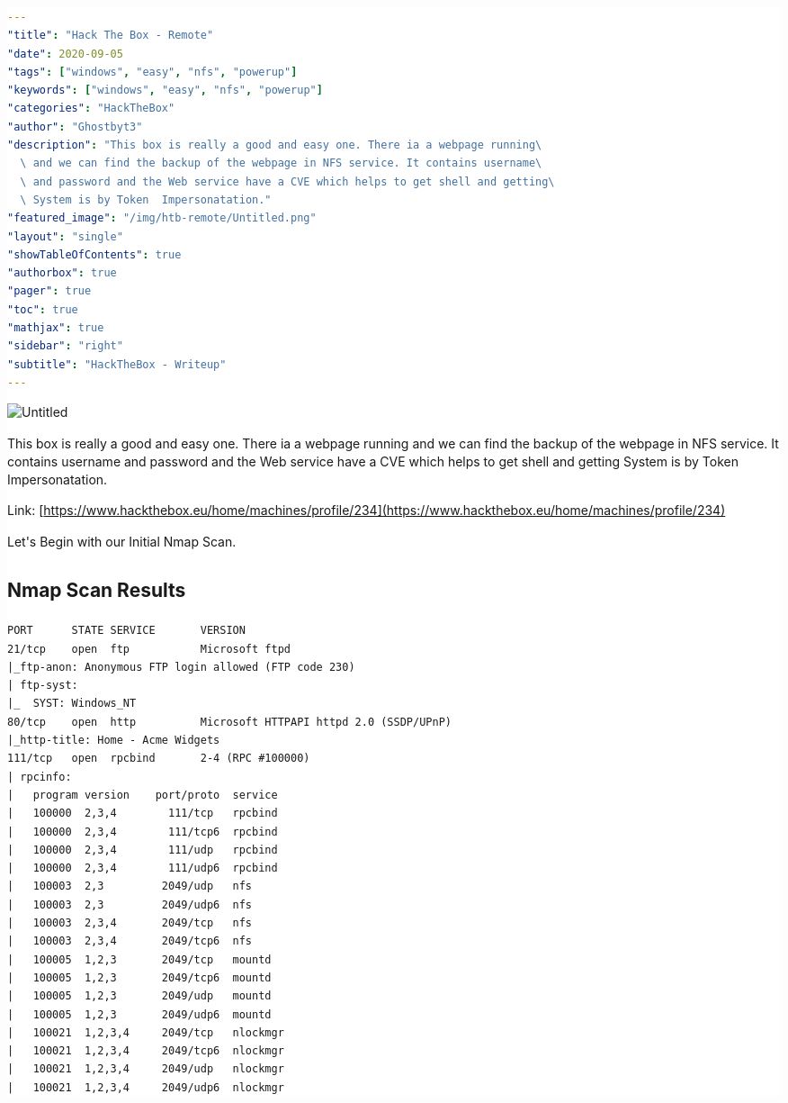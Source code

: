 ```yaml
---
"title": "Hack The Box - Remote"
"date": 2020-09-05
"tags": ["windows", "easy", "nfs", "powerup"]
"keywords": ["windows", "easy", "nfs", "powerup"]
"categories": "HackTheBox"
"author": "Ghostbyt3"
"description": "This box is really a good and easy one. There ia a webpage running\
  \ and we can find the backup of the webpage in NFS service. It contains username\
  \ and password and the Web service have a CVE which helps to get shell and getting\
  \ System is by Token  Impersonatation."
"featured_image": "/img/htb-remote/Untitled.png"
"layout": "single"
"showTableOfContents": true
"authorbox": true
"pager": true
"toc": true
"mathjax": true
"sidebar": "right"
"subtitle": "HackTheBox - Writeup"
---
```



![Untitled](/img/htb-remote/Untitled.png)

This box is really a good and easy one. There ia a webpage running and we can find the backup of the webpage in NFS service. It contains username and password and the Web service have a CVE which helps to get shell and getting System is by Token  Impersonatation.

Link: [https://www.hackthebox.eu/home/machines/profile/234](https://www.hackthebox.eu/home/machines/profile/234)

Let's Begin with our Initial Nmap Scan.

## Nmap Scan Results

```
PORT      STATE SERVICE       VERSION
21/tcp    open  ftp           Microsoft ftpd
|_ftp-anon: Anonymous FTP login allowed (FTP code 230)
| ftp-syst: 
|_  SYST: Windows_NT
80/tcp    open  http          Microsoft HTTPAPI httpd 2.0 (SSDP/UPnP)
|_http-title: Home - Acme Widgets
111/tcp   open  rpcbind       2-4 (RPC #100000)
| rpcinfo: 
|   program version    port/proto  service
|   100000  2,3,4        111/tcp   rpcbind
|   100000  2,3,4        111/tcp6  rpcbind
|   100000  2,3,4        111/udp   rpcbind
|   100000  2,3,4        111/udp6  rpcbind
|   100003  2,3         2049/udp   nfs
|   100003  2,3         2049/udp6  nfs
|   100003  2,3,4       2049/tcp   nfs
|   100003  2,3,4       2049/tcp6  nfs
|   100005  1,2,3       2049/tcp   mountd
|   100005  1,2,3       2049/tcp6  mountd
|   100005  1,2,3       2049/udp   mountd
|   100005  1,2,3       2049/udp6  mountd
|   100021  1,2,3,4     2049/tcp   nlockmgr
|   100021  1,2,3,4     2049/tcp6  nlockmgr
|   100021  1,2,3,4     2049/udp   nlockmgr
|   100021  1,2,3,4     2049/udp6  nlockmgr
```